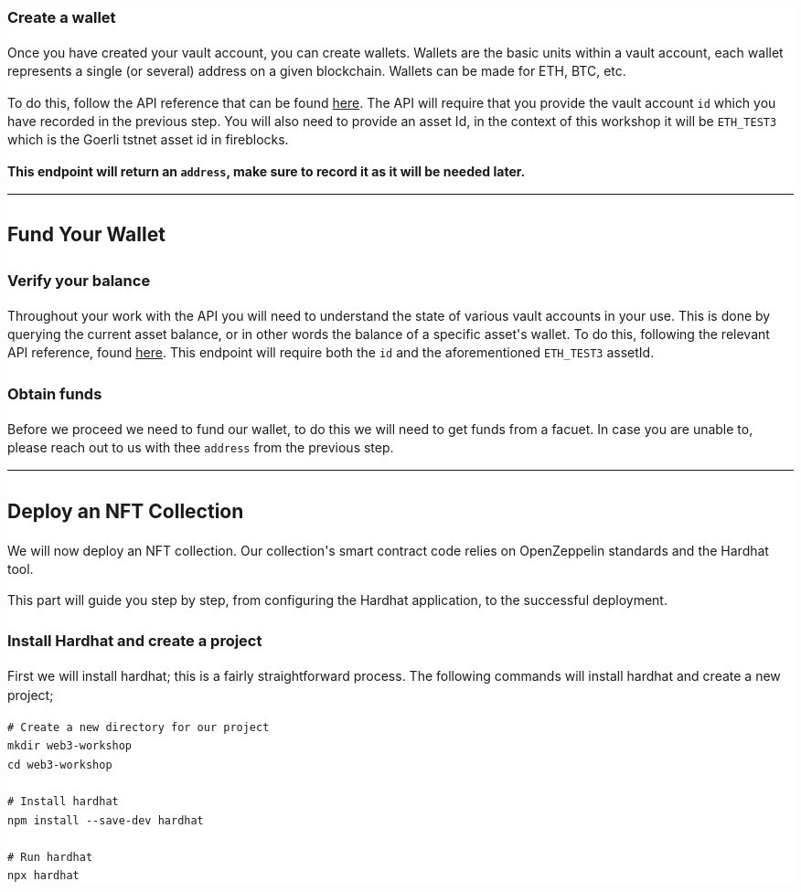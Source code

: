 ### Create a wallet

Once you have created your vault account, you can create wallets.
Wallets are the basic units within a vault account, each wallet represents a single (or several) address on a given blockchain. Wallets can be made for ETH, BTC, etc.

To do this, follow the API reference that can be found [here](https://developers.fireblocks.com/reference/post_vault-accounts-vaultaccountid-assetid).
The API will require that you provide the vault account `id` which you have recorded in the previous step.
You will also need to provide an asset Id, in the context of this workshop it will be `ETH_TEST3` which is the Goerli tstnet asset id in fireblocks.

**This endpoint will return an `address`, make sure to record it as it will be needed later.**

---

## Fund Your Wallet

### Verify your balance

Throughout your work with the API you will need to understand the state of various vault accounts in your use.
This is done by querying the current asset balance, or in other words the balance of a specific asset's wallet.
To do this, following the relevant API reference, found [here](https://developers.fireblocks.com/reference/get_vault-accounts-vaultaccountid-assetid). This endpoint will require both the `id` and the aforementioned `ETH_TEST3` assetId.

### Obtain funds

Before we proceed we need to fund our wallet, to do this we will need to get funds from a facuet.
In case you are unable to, please reach out to us with thee `address` from the previous step.

---

## Deploy an NFT Collection

We will now deploy an NFT collection. Our collection's smart contract code relies on OpenZeppelin standards and the Hardhat tool.

This part will guide you step by step, from configuring the Hardhat application, to the successful deployment.

### Install Hardhat and create a project

First we will install hardhat; this is a fairly straightforward process.
The following commands will install hardhat and create a new project;

```shell
# Create a new directory for our project
mkdir web3-workshop
cd web3-workshop

# Install hardhat
npm install --save-dev hardhat

# Run hardhat
npx hardhat
```
